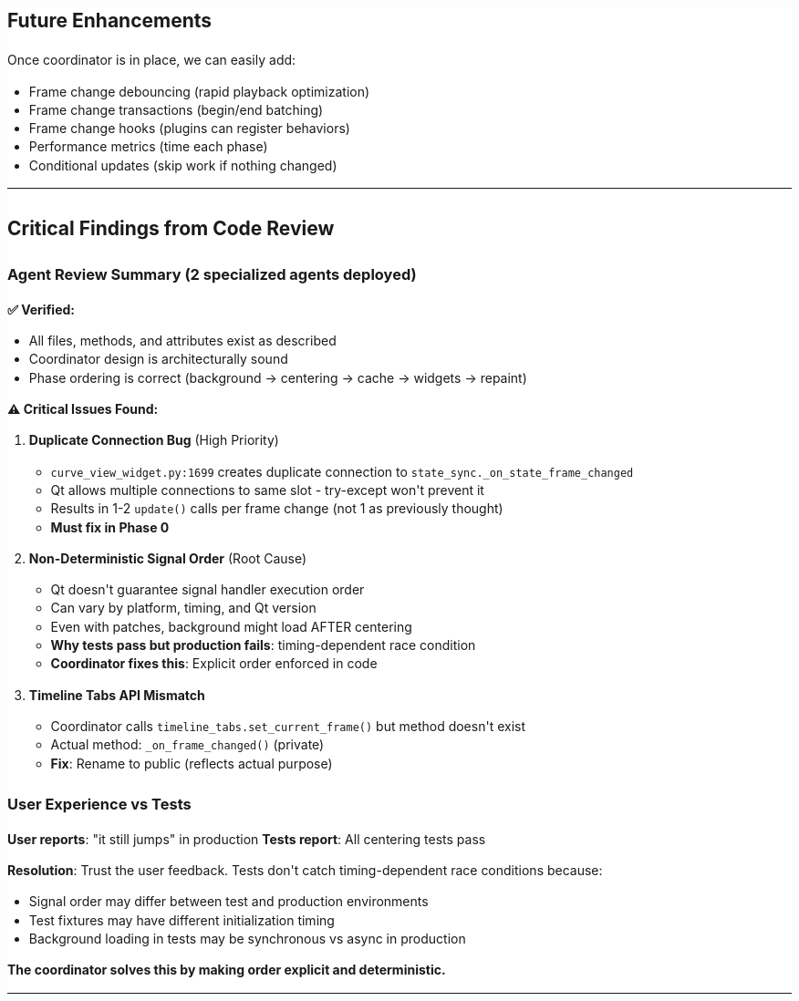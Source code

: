## Future Enhancements

Once coordinator is in place, we can easily add:
- Frame change debouncing (rapid playback optimization)
- Frame change transactions (begin/end batching)
- Frame change hooks (plugins can register behaviors)
- Performance metrics (time each phase)
- Conditional updates (skip work if nothing changed)

---

## Critical Findings from Code Review

### Agent Review Summary (2 specialized agents deployed)

**✅ Verified:**
- All files, methods, and attributes exist as described
- Coordinator design is architecturally sound
- Phase ordering is correct (background → centering → cache → widgets → repaint)

**⚠️ Critical Issues Found:**

1. **Duplicate Connection Bug** (High Priority)
   - `curve_view_widget.py:1699` creates duplicate connection to `state_sync._on_state_frame_changed`
   - Qt allows multiple connections to same slot - try-except won't prevent it
   - Results in 1-2 `update()` calls per frame change (not 1 as previously thought)
   - **Must fix in Phase 0**

2. **Non-Deterministic Signal Order** (Root Cause)
   - Qt doesn't guarantee signal handler execution order
   - Can vary by platform, timing, and Qt version
   - Even with patches, background might load AFTER centering
   - **Why tests pass but production fails**: timing-dependent race condition
   - **Coordinator fixes this**: Explicit order enforced in code

3. **Timeline Tabs API Mismatch**
   - Coordinator calls `timeline_tabs.set_current_frame()` but method doesn't exist
   - Actual method: `_on_frame_changed()` (private)
   - **Fix**: Rename to public (reflects actual purpose)

### User Experience vs Tests

**User reports**: "it still jumps" in production
**Tests report**: All centering tests pass

**Resolution**: Trust the user feedback. Tests don't catch timing-dependent race conditions because:
- Signal order may differ between test and production environments
- Test fixtures may have different initialization timing
- Background loading in tests may be synchronous vs async in production

**The coordinator solves this by making order explicit and deterministic.**

---
